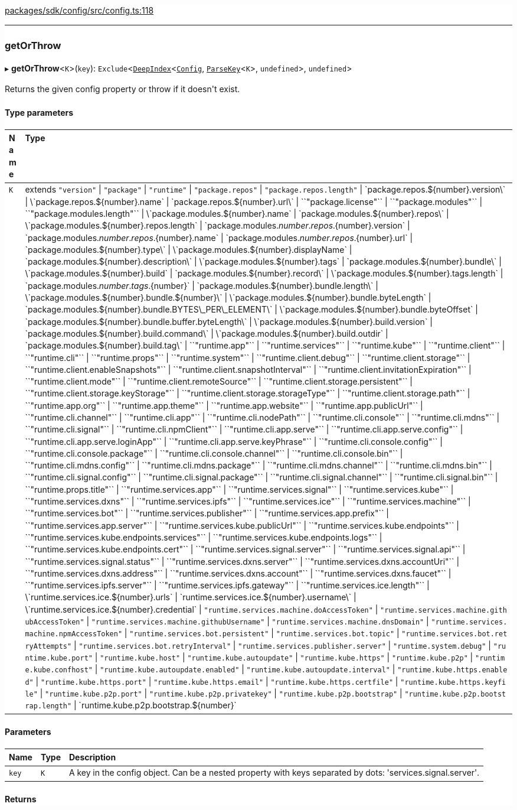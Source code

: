 [packages/sdk/config/src/config.ts:118](https://github.com/dxos/dxos/blob/32ae9b579/packages/sdk/config/src/config.ts#L118)

___

### getOrThrow

▸ **getOrThrow**<`K`\>(`key`): `Exclude`<[`DeepIndex`](../modules/dxos_config.md#deepindex)<[`Config`](../interfaces/dxos_config.defs.Config.md), [`ParseKey`](../modules/dxos_config.md#parsekey)<`K`\>, `undefined`\>, `undefined`\>

Returns the given config property or throw if it doesn't exist.

#### Type parameters

| Name | Type |
| :------ | :------ |
| `K` | extends ``"version"`` \| ``"package"`` \| ``"runtime"`` \| ``"package.repos"`` \| ``"package.repos.length"`` \| \`package.repos.${number}.version\` \| \`package.repos.${number}.name\` \| \`package.repos.${number}.url\` \| ``"package.license"`` \| ``"package.modules"`` \| ``"package.modules.length"`` \| \`package.modules.${number}.name\` \| \`package.modules.${number}.repos\` \| \`package.modules.${number}.repos.length\` \| \`package.modules.${number}.repos.${number}.version\` \| \`package.modules.${number}.repos.${number}.name\` \| \`package.modules.${number}.repos.${number}.url\` \| \`package.modules.${number}.type\` \| \`package.modules.${number}.displayName\` \| \`package.modules.${number}.description\` \| \`package.modules.${number}.tags\` \| \`package.modules.${number}.bundle\` \| \`package.modules.${number}.build\` \| \`package.modules.${number}.record\` \| \`package.modules.${number}.tags.length\` \| \`package.modules.${number}.tags.${number}\` \| \`package.modules.${number}.bundle.length\` \| \`package.modules.${number}.bundle.${number}\` \| \`package.modules.${number}.bundle.byteLength\` \| \`package.modules.${number}.bundle.BYTES\_PER\_ELEMENT\` \| \`package.modules.${number}.bundle.byteOffset\` \| \`package.modules.${number}.bundle.buffer.byteLength\` \| \`package.modules.${number}.build.version\` \| \`package.modules.${number}.build.command\` \| \`package.modules.${number}.build.outdir\` \| \`package.modules.${number}.build.tag\` \| ``"runtime.app"`` \| ``"runtime.services"`` \| ``"runtime.kube"`` \| ``"runtime.client"`` \| ``"runtime.cli"`` \| ``"runtime.props"`` \| ``"runtime.system"`` \| ``"runtime.client.debug"`` \| ``"runtime.client.storage"`` \| ``"runtime.client.enableSnapshots"`` \| ``"runtime.client.snapshotInterval"`` \| ``"runtime.client.invitationExpiration"`` \| ``"runtime.client.mode"`` \| ``"runtime.client.remoteSource"`` \| ``"runtime.client.storage.persistent"`` \| ``"runtime.client.storage.keyStorage"`` \| ``"runtime.client.storage.storageType"`` \| ``"runtime.client.storage.path"`` \| ``"runtime.app.org"`` \| ``"runtime.app.theme"`` \| ``"runtime.app.website"`` \| ``"runtime.app.publicUrl"`` \| ``"runtime.cli.channel"`` \| ``"runtime.cli.app"`` \| ``"runtime.cli.nodePath"`` \| ``"runtime.cli.console"`` \| ``"runtime.cli.mdns"`` \| ``"runtime.cli.signal"`` \| ``"runtime.cli.npmClient"`` \| ``"runtime.cli.app.serve"`` \| ``"runtime.cli.app.serve.config"`` \| ``"runtime.cli.app.serve.loginApp"`` \| ``"runtime.cli.app.serve.keyPhrase"`` \| ``"runtime.cli.console.config"`` \| ``"runtime.cli.console.package"`` \| ``"runtime.cli.console.channel"`` \| ``"runtime.cli.console.bin"`` \| ``"runtime.cli.mdns.config"`` \| ``"runtime.cli.mdns.package"`` \| ``"runtime.cli.mdns.channel"`` \| ``"runtime.cli.mdns.bin"`` \| ``"runtime.cli.signal.config"`` \| ``"runtime.cli.signal.package"`` \| ``"runtime.cli.signal.channel"`` \| ``"runtime.cli.signal.bin"`` \| ``"runtime.props.title"`` \| ``"runtime.services.app"`` \| ``"runtime.services.signal"`` \| ``"runtime.services.kube"`` \| ``"runtime.services.dxns"`` \| ``"runtime.services.ipfs"`` \| ``"runtime.services.ice"`` \| ``"runtime.services.machine"`` \| ``"runtime.services.bot"`` \| ``"runtime.services.publisher"`` \| ``"runtime.services.app.prefix"`` \| ``"runtime.services.app.server"`` \| ``"runtime.services.kube.publicUrl"`` \| ``"runtime.services.kube.endpoints"`` \| ``"runtime.services.kube.endpoints.services"`` \| ``"runtime.services.kube.endpoints.logs"`` \| ``"runtime.services.kube.endpoints.cert"`` \| ``"runtime.services.signal.server"`` \| ``"runtime.services.signal.api"`` \| ``"runtime.services.signal.status"`` \| ``"runtime.services.dxns.server"`` \| ``"runtime.services.dxns.accountUri"`` \| ``"runtime.services.dxns.address"`` \| ``"runtime.services.dxns.account"`` \| ``"runtime.services.dxns.faucet"`` \| ``"runtime.services.ipfs.server"`` \| ``"runtime.services.ipfs.gateway"`` \| ``"runtime.services.ice.length"`` \| \`runtime.services.ice.${number}.urls\` \| \`runtime.services.ice.${number}.username\` \| \`runtime.services.ice.${number}.credential\` \| ``"runtime.services.machine.doAccessToken"`` \| ``"runtime.services.machine.githubAccessToken"`` \| ``"runtime.services.machine.githubUsername"`` \| ``"runtime.services.machine.dnsDomain"`` \| ``"runtime.services.machine.npmAccessToken"`` \| ``"runtime.services.bot.persistent"`` \| ``"runtime.services.bot.topic"`` \| ``"runtime.services.bot.retryAttempts"`` \| ``"runtime.services.bot.retryInterval"`` \| ``"runtime.services.publisher.server"`` \| ``"runtime.system.debug"`` \| ``"runtime.kube.port"`` \| ``"runtime.kube.host"`` \| ``"runtime.kube.autoupdate"`` \| ``"runtime.kube.https"`` \| ``"runtime.kube.p2p"`` \| ``"runtime.kube.confhost"`` \| ``"runtime.kube.autoupdate.enabled"`` \| ``"runtime.kube.autoupdate.interval"`` \| ``"runtime.kube.https.enabled"`` \| ``"runtime.kube.https.port"`` \| ``"runtime.kube.https.email"`` \| ``"runtime.kube.https.certfile"`` \| ``"runtime.kube.https.keyfile"`` \| ``"runtime.kube.p2p.port"`` \| ``"runtime.kube.p2p.privatekey"`` \| ``"runtime.kube.p2p.bootstrap"`` \| ``"runtime.kube.p2p.bootstrap.length"`` \| \`runtime.kube.p2p.bootstrap.${number}\` |

#### Parameters

| Name | Type | Description |
| :------ | :------ | :------ |
| `key` | `K` | A key in the config object. Can be a nested property with keys separated by dots: 'services.signal.server'. |

#### Returns

